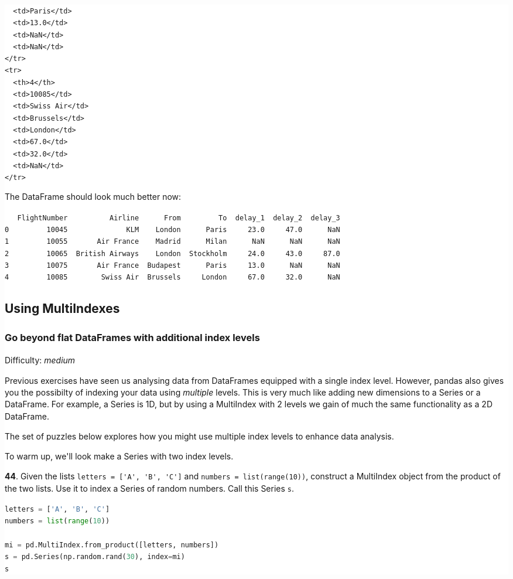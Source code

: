       <td>Paris</td>
      <td>13.0</td>
      <td>NaN</td>
      <td>NaN</td>
    </tr>
    <tr>
      <th>4</th>
      <td>10085</td>
      <td>Swiss Air</td>
      <td>Brussels</td>
      <td>London</td>
      <td>67.0</td>
      <td>32.0</td>
      <td>NaN</td>
    </tr>
  </tbody>
</table>
</div>



The DataFrame should look much better now:

```
   FlightNumber          Airline      From         To  delay_1  delay_2  delay_3
0         10045              KLM    London      Paris     23.0     47.0      NaN
1         10055       Air France    Madrid      Milan      NaN      NaN      NaN
2         10065  British Airways    London  Stockholm     24.0     43.0     87.0
3         10075       Air France  Budapest      Paris     13.0      NaN      NaN
4         10085        Swiss Air  Brussels     London     67.0     32.0      NaN
```

## Using MultiIndexes

### Go beyond flat DataFrames with additional index levels

Difficulty: *medium*

Previous exercises have seen us analysing data from DataFrames equipped with a single index level. However, pandas also gives you the possibilty of indexing your data using *multiple* levels. This is very much like adding new dimensions to a Series or a DataFrame. For example, a Series is 1D, but by using a MultiIndex with 2 levels we gain of much the same functionality as a 2D DataFrame.

The set of puzzles below explores how you might use multiple index levels to enhance data analysis.

To warm up, we'll look make a Series with two index levels. 

**44**. Given the lists `letters = ['A', 'B', 'C']` and `numbers = list(range(10))`, construct a MultiIndex object from the product of the two lists. Use it to index a Series of random numbers. Call this Series `s`.


```python
letters = ['A', 'B', 'C']
numbers = list(range(10))

mi = pd.MultiIndex.from_product([letters, numbers])
s = pd.Series(np.random.rand(30), index=mi)
s
```
